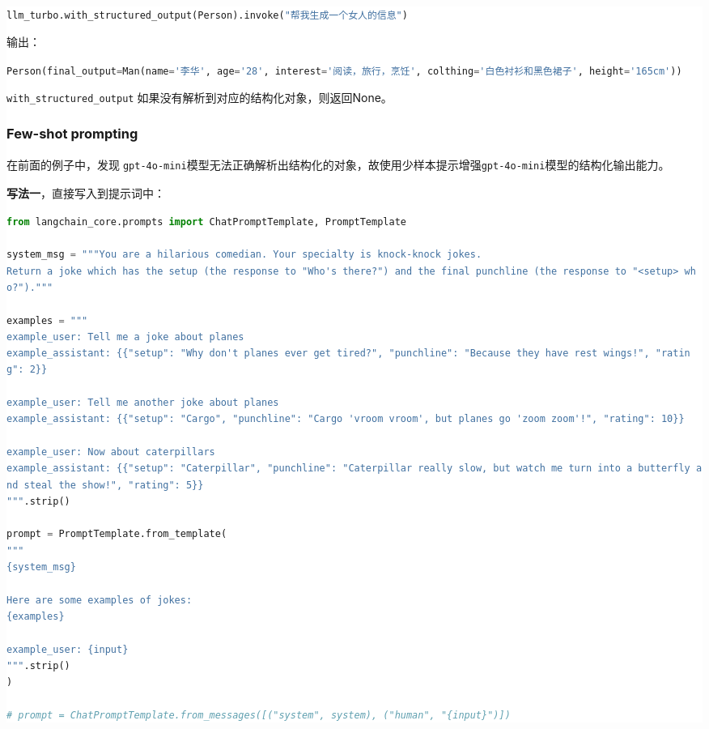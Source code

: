

```python
llm_turbo.with_structured_output(Person).invoke("帮我生成一个女人的信息")
```

输出：

```python
Person(final_output=Man(name='李华', age='28', interest='阅读，旅行，烹饪', colthing='白色衬衫和黑色裙子', height='165cm'))
```

`with_structured_output` 如果没有解析到对应的结构化对象，则返回None。

### Few-shot prompting

在前面的例子中，发现 `gpt-4o-mini`模型无法正确解析出结构化的对象，故使用少样本提示增强`gpt-4o-mini`模型的结构化输出能力。

**写法一**，直接写入到提示词中：

```python
from langchain_core.prompts import ChatPromptTemplate, PromptTemplate

system_msg = """You are a hilarious comedian. Your specialty is knock-knock jokes. 
Return a joke which has the setup (the response to "Who's there?") and the final punchline (the response to "<setup> who?")."""

examples = """
example_user: Tell me a joke about planes
example_assistant: {{"setup": "Why don't planes ever get tired?", "punchline": "Because they have rest wings!", "rating": 2}}

example_user: Tell me another joke about planes
example_assistant: {{"setup": "Cargo", "punchline": "Cargo 'vroom vroom', but planes go 'zoom zoom'!", "rating": 10}}

example_user: Now about caterpillars
example_assistant: {{"setup": "Caterpillar", "punchline": "Caterpillar really slow, but watch me turn into a butterfly and steal the show!", "rating": 5}}
""".strip()

prompt = PromptTemplate.from_template(
"""
{system_msg}

Here are some examples of jokes:
{examples}

example_user: {input}
""".strip()
)

# prompt = ChatPromptTemplate.from_messages([("system", system), ("human", "{input}")])
```
